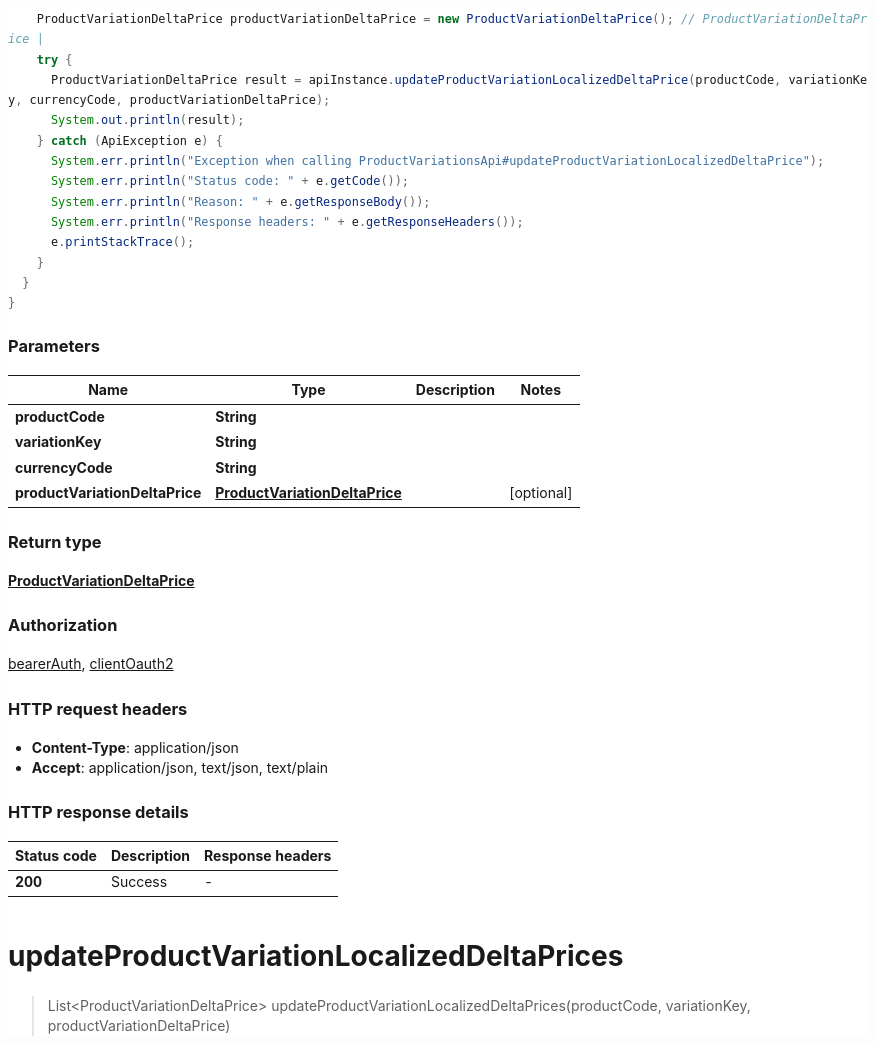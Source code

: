 ```java
    ProductVariationDeltaPrice productVariationDeltaPrice = new ProductVariationDeltaPrice(); // ProductVariationDeltaPrice | 
    try {
      ProductVariationDeltaPrice result = apiInstance.updateProductVariationLocalizedDeltaPrice(productCode, variationKey, currencyCode, productVariationDeltaPrice);
      System.out.println(result);
    } catch (ApiException e) {
      System.err.println("Exception when calling ProductVariationsApi#updateProductVariationLocalizedDeltaPrice");
      System.err.println("Status code: " + e.getCode());
      System.err.println("Reason: " + e.getResponseBody());
      System.err.println("Response headers: " + e.getResponseHeaders());
      e.printStackTrace();
    }
  }
}
```

### Parameters

| Name | Type | Description  | Notes |
|------------- | ------------- | ------------- | -------------|
| **productCode** | **String**|  | |
| **variationKey** | **String**|  | |
| **currencyCode** | **String**|  | |
| **productVariationDeltaPrice** | [**ProductVariationDeltaPrice**](ProductVariationDeltaPrice.md)|  | [optional] |

### Return type

[**ProductVariationDeltaPrice**](ProductVariationDeltaPrice.md)

### Authorization

[bearerAuth](../README.md#bearerAuth), [clientOauth2](../README.md#clientOauth2)

### HTTP request headers

 - **Content-Type**: application/json
 - **Accept**: application/json, text/json, text/plain

### HTTP response details
| Status code | Description | Response headers |
|-------------|-------------|------------------|
| **200** | Success |  -  |

<a name="updateProductVariationLocalizedDeltaPrices"></a>
# **updateProductVariationLocalizedDeltaPrices**
> List&lt;ProductVariationDeltaPrice&gt; updateProductVariationLocalizedDeltaPrices(productCode, variationKey, productVariationDeltaPrice)
